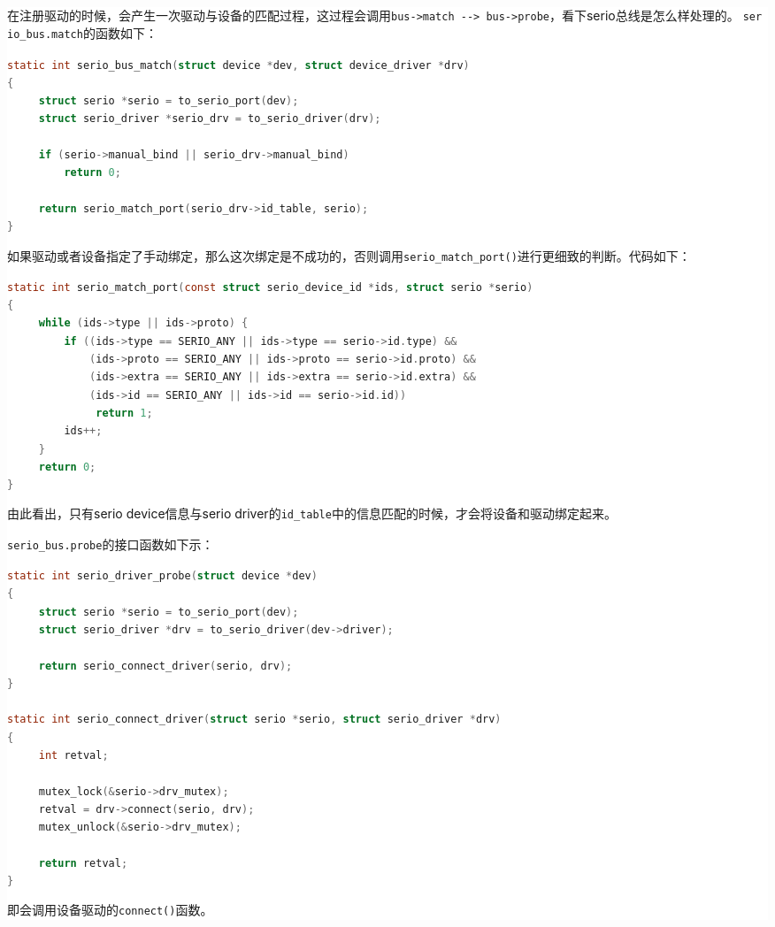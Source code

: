 在注册驱动的时候，会产生一次驱动与设备的匹配过程，这过程会调用`bus->match --> bus->probe`，看下serio总线是怎么样处理的。
`serio_bus.match`的函数如下：
```c
static int serio_bus_match(struct device *dev, struct device_driver *drv)
{
     struct serio *serio = to_serio_port(dev);
     struct serio_driver *serio_drv = to_serio_driver(drv);

     if (serio->manual_bind || serio_drv->manual_bind)
         return 0;

     return serio_match_port(serio_drv->id_table, serio);
}
```
如果驱动或者设备指定了手动绑定，那么这次绑定是不成功的，否则调用`serio_match_port()`进行更细致的判断。代码如下：
```c
static int serio_match_port(const struct serio_device_id *ids, struct serio *serio)
{
     while (ids->type || ids->proto) {
         if ((ids->type == SERIO_ANY || ids->type == serio->id.type) &&
             (ids->proto == SERIO_ANY || ids->proto == serio->id.proto) &&
             (ids->extra == SERIO_ANY || ids->extra == serio->id.extra) &&
             (ids->id == SERIO_ANY || ids->id == serio->id.id))
              return 1;
         ids++;
     }
     return 0;
}
```
由此看出，只有serio device信息与serio driver的`id_table`中的信息匹配的时候，才会将设备和驱动绑定起来。

`serio_bus.probe`的接口函数如下示：
```c
static int serio_driver_probe(struct device *dev)
{
     struct serio *serio = to_serio_port(dev);
     struct serio_driver *drv = to_serio_driver(dev->driver);

     return serio_connect_driver(serio, drv);
}

static int serio_connect_driver(struct serio *serio, struct serio_driver *drv)
{
     int retval;

     mutex_lock(&serio->drv_mutex);
     retval = drv->connect(serio, drv);
     mutex_unlock(&serio->drv_mutex);

     return retval;
}
```
即会调用设备驱动的`connect()`函数。
